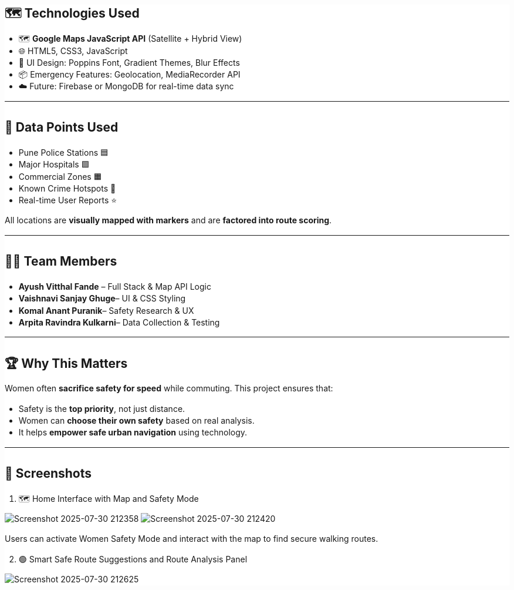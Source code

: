 ## 🗺️ Technologies Used

- 🗺️ **Google Maps JavaScript API** (Satellite + Hybrid View)
- 🌐 HTML5, CSS3, JavaScript
- 🎨 UI Design: Poppins Font, Gradient Themes, Blur Effects
- 📦 Emergency Features: Geolocation, MediaRecorder API
- ☁️ Future: Firebase or MongoDB for real-time data sync

---

## 🧭 Data Points Used

- Pune Police Stations 🟦
- Major Hospitals 🟩
- Commercial Zones 🟧
- Known Crime Hotspots 🔴
- Real-time User Reports ⭐

All locations are **visually mapped with markers** and are **factored into route scoring**.

---

## 👨‍💻 Team Members

- **Ayush Vitthal Fande** – Full Stack & Map API Logic
- **Vaishnavi Sanjay Ghuge**– UI & CSS Styling
- **Komal Anant Puranik**– Safety Research & UX
- **Arpita Ravindra Kulkarni**– Data Collection & Testing

---

## 🏆 Why This Matters

Women often **sacrifice safety for speed** while commuting. This project ensures that:

- Safety is the **top priority**, not just distance.
- Women can **choose their own safety** based on real analysis.
- It helps **empower safe urban navigation** using technology.

---

## 📸 Screenshots

1. 🗺️ Home Interface with Map and Safety Mode
<img width="1919" height="972" alt="Screenshot 2025-07-30 212358" src="https://github.com/user-attachments/assets/64262ac7-538c-44b7-a168-bd48e647ebd9" />

<img width="1919" height="969" alt="Screenshot 2025-07-30 212420" src="https://github.com/user-attachments/assets/e9c5749e-3df3-47b0-bf21-ee98dae53e1a" />


Users can activate Women Safety Mode and interact with the map to find secure walking routes.


2. 🟢 Smart Safe Route Suggestions and Route Analysis Panel
<img width="1919" height="972" alt="Screenshot 2025-07-30 212625" src="https://github.com/user-attachments/assets/6917137e-3aa7-4d8b-8b81-afd5a11a669e" />
